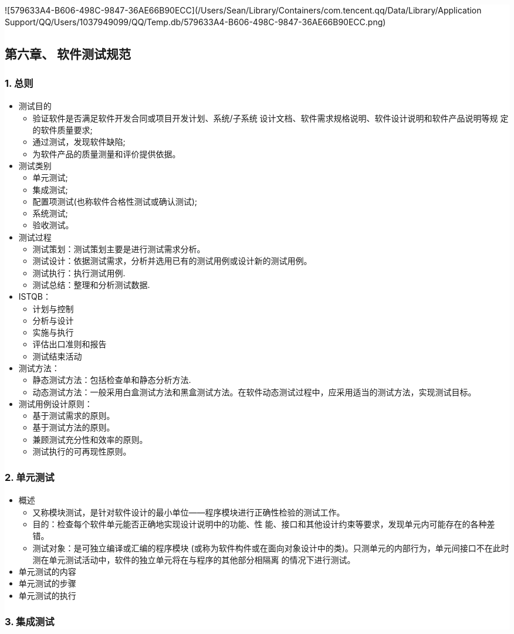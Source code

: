 ![579633A4-B606-498C-9847-36AE66B90ECC](/Users/Sean/Library/Containers/com.tencent.qq/Data/Library/Application Support/QQ/Users/1037949099/QQ/Temp.db/579633A4-B606-498C-9847-36AE66B90ECC.png)



## 第六章、 软件测试规范

### 1. 总则

* 测试目的
  * 验证软件是否满足软件开发合同或项目开发计划、系统/子系统
    设计文档、软件需求规格说明、软件设计说明和软件产品说明等规 定的软件质量要求;
  * 通过测试，发现软件缺陷;
  * 为软件产品的质量测量和评价提供依据。
* 测试类别
  * 单元测试;
  * 集成测试;
  * 配置项测试(也称软件合格性测试或确认测试);
  * 系统测试;
  * 验收测试。
* 测试过程 
  * 测试策划：测试策划主要是进行测试需求分析。 
  * 测试设计：依据测试需求，分析并选用已有的测试用例或设计新的测试用例。 
  * 测试执行：执行测试用例. 
  * 测试总结：整理和分析测试数据.
* ISTQB：
  * 计划与控制
  * 分析与设计 
  * 实施与执行 
  * 评估出口准则和报告 
  * 测试结束活动
* 测试方法：
  * 静态测试方法：包括检查单和静态分析方法. 
  * 动态测试方法：一般采用白盒测试方法和黑盒测试方法。在软件动态测试过程中，应采用适当的测试方法，实现测试目标。
* 测试用例设计原则：
  * 基于测试需求的原则。
  * 基于测试方法的原则。
  * 兼顾测试充分性和效率的原则。 
  * 测试执行的可再现性原则。

### 2. 单元测试 

* 概述
  * 又称模块测试，是针对软件设计的最小单位——程序模块进行正确性检验的测试工作。
  * 目的：检查每个软件单元能否正确地实现设计说明中的功能、性 能、接口和其他设计约束等要求，发现单元内可能存在的各种差 错。
  * 测试对象：是可独立编译或汇编的程序模块 (或称为软件构件或在面向对象设计中的类)。只测单元的内部行为，单元间接口不在此时测在单元测试活动中，软件的独立单元将在与程序的其他部分相隔离 的情况下进行测试。
* 单元测试的内容 
* 单元测试的步骤 
* 单元测试的执行

### 3. 集成测试 
